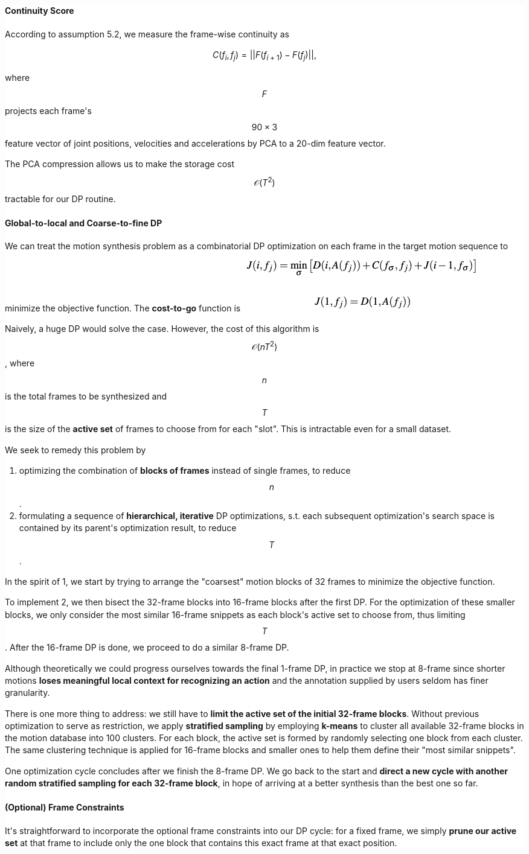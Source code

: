 #### Continuity Score
According to assumption 5.2, we measure the frame-wise continuity as

$$C\left( f_{i},f_{j}\right)  =\vert\vert F\left( f_{i+1}\right)  -F\left( f_{j}\right)  \vert\vert,$$

where $$F$$ projects each frame's $$90 \times 3$$ feature vector of joint positions, velocities and accelerations by PCA to a 20-dim feature vector.

The PCA compression allows us to make the storage cost $$\mathcal{O}(T^2)$$ tractable for our DP routine.

#### Global-to-local and Coarse-to-fine DP
We can treat the motion synthesis problem as a combinatorial DP optimization on each frame in the target motion sequence to minimize the objective function. The **cost-to-go** function is
![](attachment/02974c63d0fbedda9e9a15ac3adfd13e.png)

Naively, a huge DP would solve the case. However, the cost of this algorithm is $$\mathcal{O}(nT^2)$$, where $$n$$ is the total frames to be synthesized and $$T$$ is the size of the **active set** of frames to choose from for each "slot". This is intractable even for a small dataset.

We seek to remedy this problem by
1. optimizing the combination of **blocks of frames** instead of single frames, to reduce $$n$$.
2. formulating a sequence of **hierarchical, iterative** DP optimizations, s.t. each subsequent optimization's search space is contained by its parent's optimization result, to reduce $$T$$.

In the spirit of 1, we start by trying to arrange the "coarsest" motion blocks of 32 frames to minimize the objective function.

To implement 2, we then bisect the 32-frame blocks into 16-frame blocks after the first DP. For the optimization of these smaller blocks, we only consider the most similar 16-frame snippets as each block's active set to choose from, thus limiting $$T$$. After the 16-frame DP is done, we proceed to do a similar 8-frame DP.

Although theoretically we could progress ourselves towards the final 1-frame DP, in practice we stop at 8-frame since shorter motions **loses meaningful local context for recognizing an action** and the annotation supplied by users seldom has finer granularity.

There is one more thing to address: we still have to **limit the active set of the initial 32-frame blocks**. Without previous optimization to serve as restriction, we apply **stratified sampling** by employing **k-means** to cluster all available 32-frame blocks in the motion database into 100 clusters. For each block, the active set is formed by randomly selecting one block from each cluster. The same clustering technique is applied for 16-frame blocks and smaller ones to help them define their "most similar snippets".

One optimization cycle concludes after we finish the 8-frame DP. We go back to the start and **direct a new cycle with another random stratified sampling for each 32-frame block**, in hope of arriving at a better synthesis than the best one so far.

#### (Optional) Frame Constraints
It's straightforward to incorporate the optional frame constraints into our DP cycle: for a fixed frame, we simply **prune our active set** at that frame to include only the one block that contains this exact frame at that exact position.
